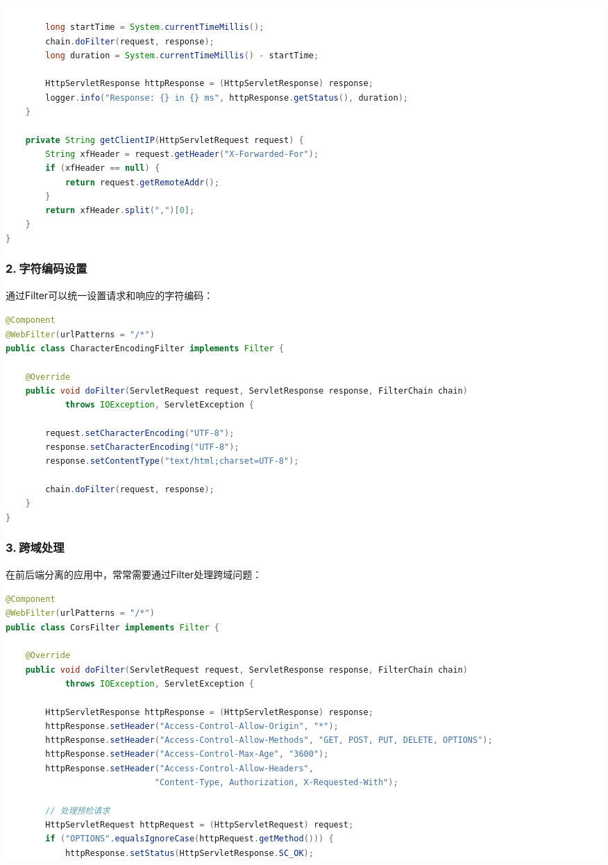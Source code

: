 ```java
        
        long startTime = System.currentTimeMillis();
        chain.doFilter(request, response);
        long duration = System.currentTimeMillis() - startTime;
        
        HttpServletResponse httpResponse = (HttpServletResponse) response;
        logger.info("Response: {} in {} ms", httpResponse.getStatus(), duration);
    }
    
    private String getClientIP(HttpServletRequest request) {
        String xfHeader = request.getHeader("X-Forwarded-For");
        if (xfHeader == null) {
            return request.getRemoteAddr();
        }
        return xfHeader.split(",")[0];
    }
}
```

### 2. 字符编码设置

通过Filter可以统一设置请求和响应的字符编码：

```java
@Component
@WebFilter(urlPatterns = "/*")
public class CharacterEncodingFilter implements Filter {
    
    @Override
    public void doFilter(ServletRequest request, ServletResponse response, FilterChain chain)
            throws IOException, ServletException {
        
        request.setCharacterEncoding("UTF-8");
        response.setCharacterEncoding("UTF-8");
        response.setContentType("text/html;charset=UTF-8");
        
        chain.doFilter(request, response);
    }
}
```

### 3. 跨域处理

在前后端分离的应用中，常常需要通过Filter处理跨域问题：

```java
@Component
@WebFilter(urlPatterns = "/*")
public class CorsFilter implements Filter {
    
    @Override
    public void doFilter(ServletRequest request, ServletResponse response, FilterChain chain)
            throws IOException, ServletException {
        
        HttpServletResponse httpResponse = (HttpServletResponse) response;
        httpResponse.setHeader("Access-Control-Allow-Origin", "*");
        httpResponse.setHeader("Access-Control-Allow-Methods", "GET, POST, PUT, DELETE, OPTIONS");
        httpResponse.setHeader("Access-Control-Max-Age", "3600");
        httpResponse.setHeader("Access-Control-Allow-Headers", 
                              "Content-Type, Authorization, X-Requested-With");
        
        // 处理预检请求
        HttpServletRequest httpRequest = (HttpServletRequest) request;
        if ("OPTIONS".equalsIgnoreCase(httpRequest.getMethod())) {
            httpResponse.setStatus(HttpServletResponse.SC_OK);
```